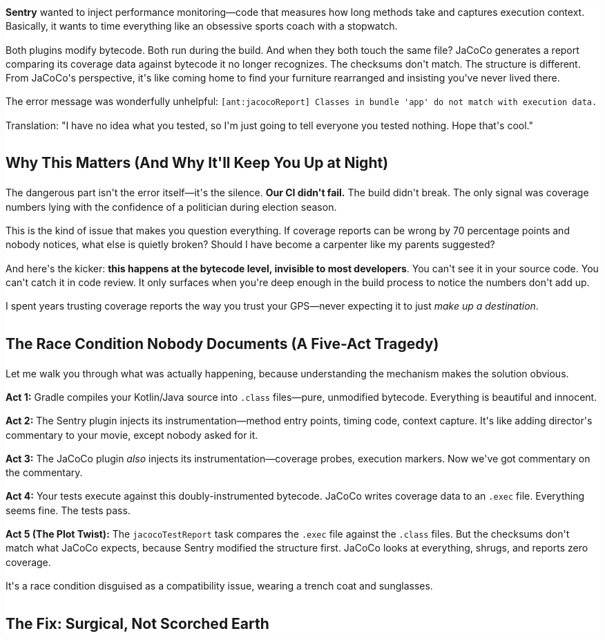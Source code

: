 **Sentry** wanted to inject performance monitoring—code that measures how long methods take and captures execution context. Basically, it wants to time everything like an obsessive sports coach with a stopwatch.

Both plugins modify bytecode. Both run during the build. And when they both touch the same file? JaCoCo generates a report comparing its coverage data against bytecode it no longer recognizes. The checksums don't match. The structure is different. From JaCoCo's perspective, it's like coming home to find your furniture rearranged and insisting you've never lived there.

The error message was wonderfully unhelpful: `[ant:jacocoReport] Classes in bundle 'app' do not match with execution data.`

Translation: "I have no idea what you tested, so I'm just going to tell everyone you tested nothing. Hope that's cool."

## Why This Matters (And Why It'll Keep You Up at Night)

The dangerous part isn't the error itself—it's the silence. **Our CI didn't fail.** The build didn't break. The only signal was coverage numbers lying with the confidence of a politician during election season.

This is the kind of issue that makes you question everything. If coverage reports can be wrong by 70 percentage points and nobody notices, what else is quietly broken? Should I have become a carpenter like my parents suggested?

And here's the kicker: **this happens at the bytecode level, invisible to most developers**. You can't see it in your source code. You can't catch it in code review. It only surfaces when you're deep enough in the build process to notice the numbers don't add up.

I spent years trusting coverage reports the way you trust your GPS—never expecting it to just *make up a destination*.

## The Race Condition Nobody Documents (A Five-Act Tragedy)

Let me walk you through what was actually happening, because understanding the mechanism makes the solution obvious.

**Act 1:** Gradle compiles your Kotlin/Java source into `.class` files—pure, unmodified bytecode. Everything is beautiful and innocent.

**Act 2:** The Sentry plugin injects its instrumentation—method entry points, timing code, context capture. It's like adding director's commentary to your movie, except nobody asked for it.

**Act 3:** The JaCoCo plugin *also* injects its instrumentation—coverage probes, execution markers. Now we've got commentary on the commentary.

**Act 4:** Your tests execute against this doubly-instrumented bytecode. JaCoCo writes coverage data to an `.exec` file. Everything seems fine. The tests pass.

**Act 5 (The Plot Twist):** The `jacocoTestReport` task compares the `.exec` file against the `.class` files. But the checksums don't match what JaCoCo expects, because Sentry modified the structure first. JaCoCo looks at everything, shrugs, and reports zero coverage.

It's a race condition disguised as a compatibility issue, wearing a trench coat and sunglasses.

## The Fix: Surgical, Not Scorched Earth
